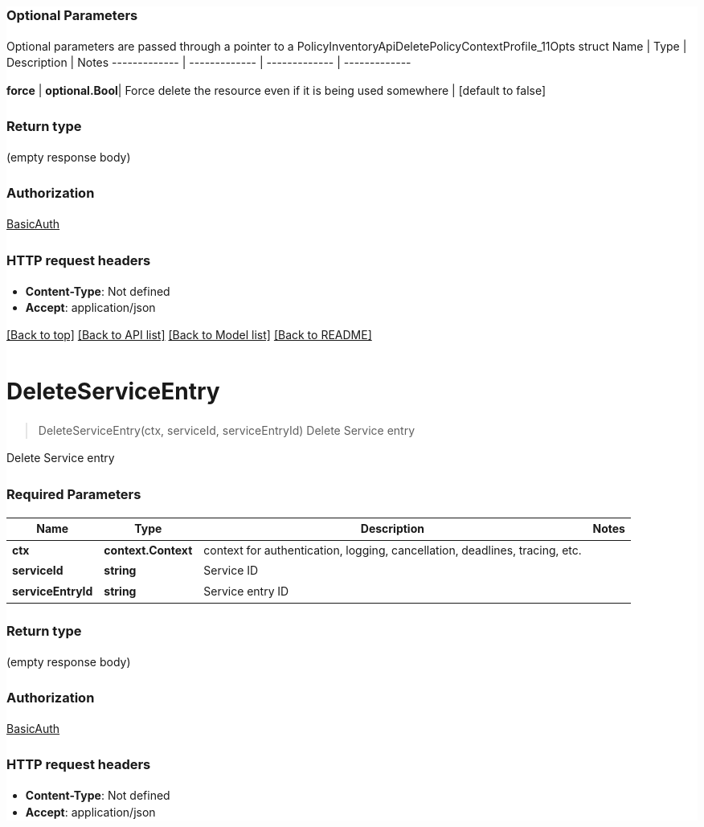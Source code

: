 ### Optional Parameters
Optional parameters are passed through a pointer to a PolicyInventoryApiDeletePolicyContextProfile_11Opts struct
Name | Type | Description  | Notes
------------- | ------------- | ------------- | -------------

 **force** | **optional.Bool**| Force delete the resource even if it is being used somewhere  | [default to false]

### Return type

 (empty response body)

### Authorization

[BasicAuth](../README.md#BasicAuth)

### HTTP request headers

 - **Content-Type**: Not defined
 - **Accept**: application/json

[[Back to top]](#) [[Back to API list]](../README.md#documentation-for-api-endpoints) [[Back to Model list]](../README.md#documentation-for-models) [[Back to README]](../README.md)

# **DeleteServiceEntry**
> DeleteServiceEntry(ctx, serviceId, serviceEntryId)
Delete Service entry

Delete Service entry

### Required Parameters

Name | Type | Description  | Notes
------------- | ------------- | ------------- | -------------
 **ctx** | **context.Context** | context for authentication, logging, cancellation, deadlines, tracing, etc.
  **serviceId** | **string**| Service ID | 
  **serviceEntryId** | **string**| Service entry ID | 

### Return type

 (empty response body)

### Authorization

[BasicAuth](../README.md#BasicAuth)

### HTTP request headers

 - **Content-Type**: Not defined
 - **Accept**: application/json

